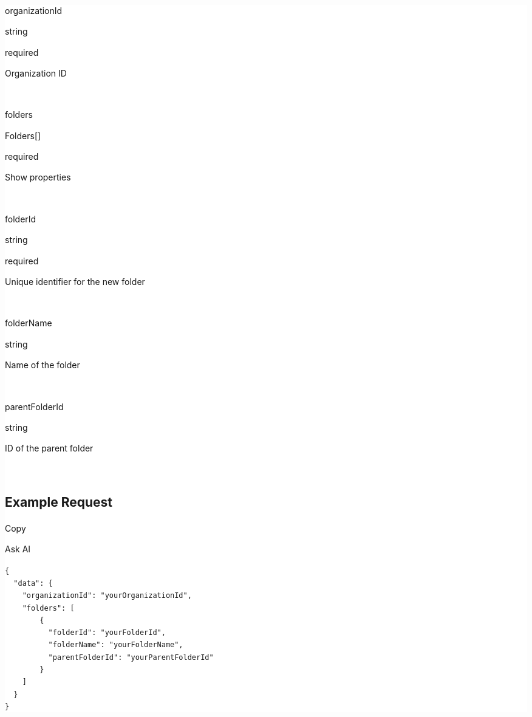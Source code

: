 organizationId

string

required

Organization ID

[​](https://docs.velt.dev/api-reference/rest-apis/v2/folders/update-folder#param-folders)

folders

Folders[]

required

Show properties

[​](https://docs.velt.dev/api-reference/rest-apis/v2/folders/update-folder#param-folder-id)

folderId

string

required

Unique identifier for the new folder

[​](https://docs.velt.dev/api-reference/rest-apis/v2/folders/update-folder#param-folder-name)

folderName

string

Name of the folder

[​](https://docs.velt.dev/api-reference/rest-apis/v2/folders/update-folder#param-parent-folder-id)

parentFolderId

string

ID of the parent folder

[​](https://docs.velt.dev/api-reference/rest-apis/v2/folders/update-folder#example-request)

**Example Request**
----------------------------------------------------------------------------------------------------------------

Copy

Ask AI

```
{
  "data": {
    "organizationId": "yourOrganizationId",
    "folders": [
        {
          "folderId": "yourFolderId",
          "folderName": "yourFolderName",
          "parentFolderId": "yourParentFolderId"
        }
    ]
  }
}
```
